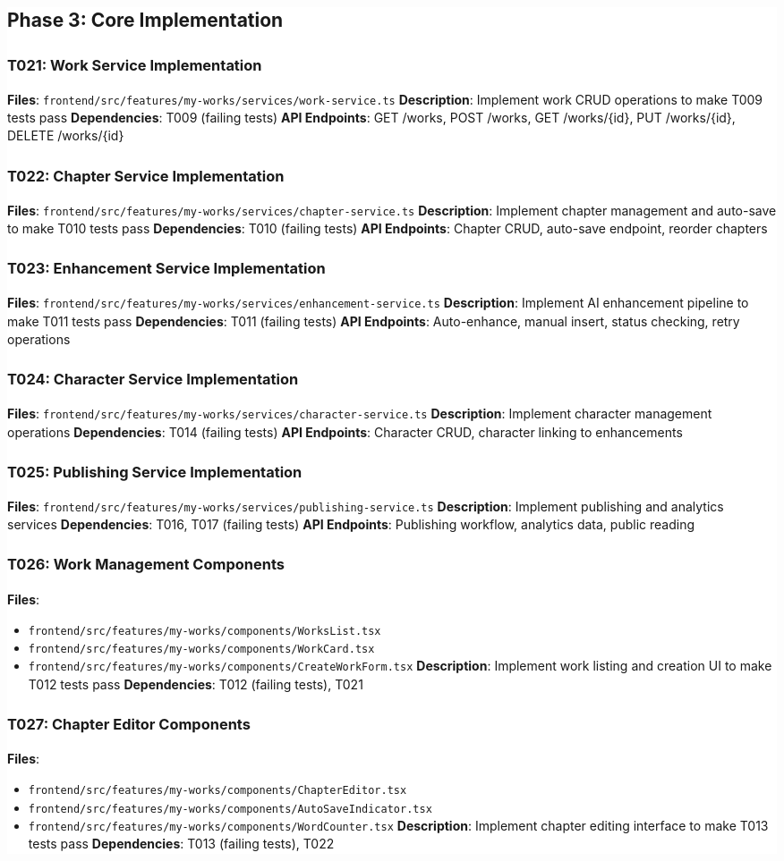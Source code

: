 
## Phase 3: Core Implementation

### T021: Work Service Implementation
**Files**: `frontend/src/features/my-works/services/work-service.ts`
**Description**: Implement work CRUD operations to make T009 tests pass
**Dependencies**: T009 (failing tests)
**API Endpoints**: GET /works, POST /works, GET /works/{id}, PUT /works/{id}, DELETE /works/{id}

### T022: Chapter Service Implementation
**Files**: `frontend/src/features/my-works/services/chapter-service.ts`
**Description**: Implement chapter management and auto-save to make T010 tests pass
**Dependencies**: T010 (failing tests)
**API Endpoints**: Chapter CRUD, auto-save endpoint, reorder chapters

### T023: Enhancement Service Implementation
**Files**: `frontend/src/features/my-works/services/enhancement-service.ts`
**Description**: Implement AI enhancement pipeline to make T011 tests pass
**Dependencies**: T011 (failing tests)
**API Endpoints**: Auto-enhance, manual insert, status checking, retry operations

### T024: Character Service Implementation
**Files**: `frontend/src/features/my-works/services/character-service.ts`
**Description**: Implement character management operations
**Dependencies**: T014 (failing tests)
**API Endpoints**: Character CRUD, character linking to enhancements

### T025: Publishing Service Implementation
**Files**: `frontend/src/features/my-works/services/publishing-service.ts`
**Description**: Implement publishing and analytics services
**Dependencies**: T016, T017 (failing tests)
**API Endpoints**: Publishing workflow, analytics data, public reading

### T026: Work Management Components
**Files**:
- `frontend/src/features/my-works/components/WorksList.tsx`
- `frontend/src/features/my-works/components/WorkCard.tsx`
- `frontend/src/features/my-works/components/CreateWorkForm.tsx`
**Description**: Implement work listing and creation UI to make T012 tests pass
**Dependencies**: T012 (failing tests), T021

### T027: Chapter Editor Components
**Files**:
- `frontend/src/features/my-works/components/ChapterEditor.tsx`
- `frontend/src/features/my-works/components/AutoSaveIndicator.tsx`
- `frontend/src/features/my-works/components/WordCounter.tsx`
**Description**: Implement chapter editing interface to make T013 tests pass
**Dependencies**: T013 (failing tests), T022
